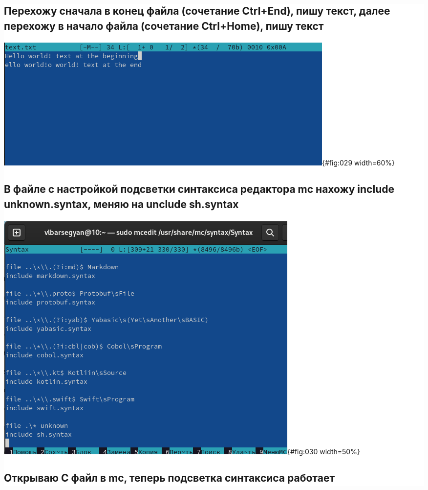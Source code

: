 ## Перехожу сначала в конец файла (сочетание Ctrl+End), пишу текст, далее перехожу в начало файла (сочетание Ctrl+Home), пишу текст 

![Ввод текста в начале и конце файла](image/pic29.png){#fig:029 width=60%} 

## В файле с настройкой подсветки синтаксиса редактора mc нахожу include unknown.syntax, меняю на unclude sh.syntax

![Настройка подсветки синтаксиса](image/pic30.png){#fig:030 width=50%}

## Открываю С файл в mc, теперь подсветка синтаксиса работает
